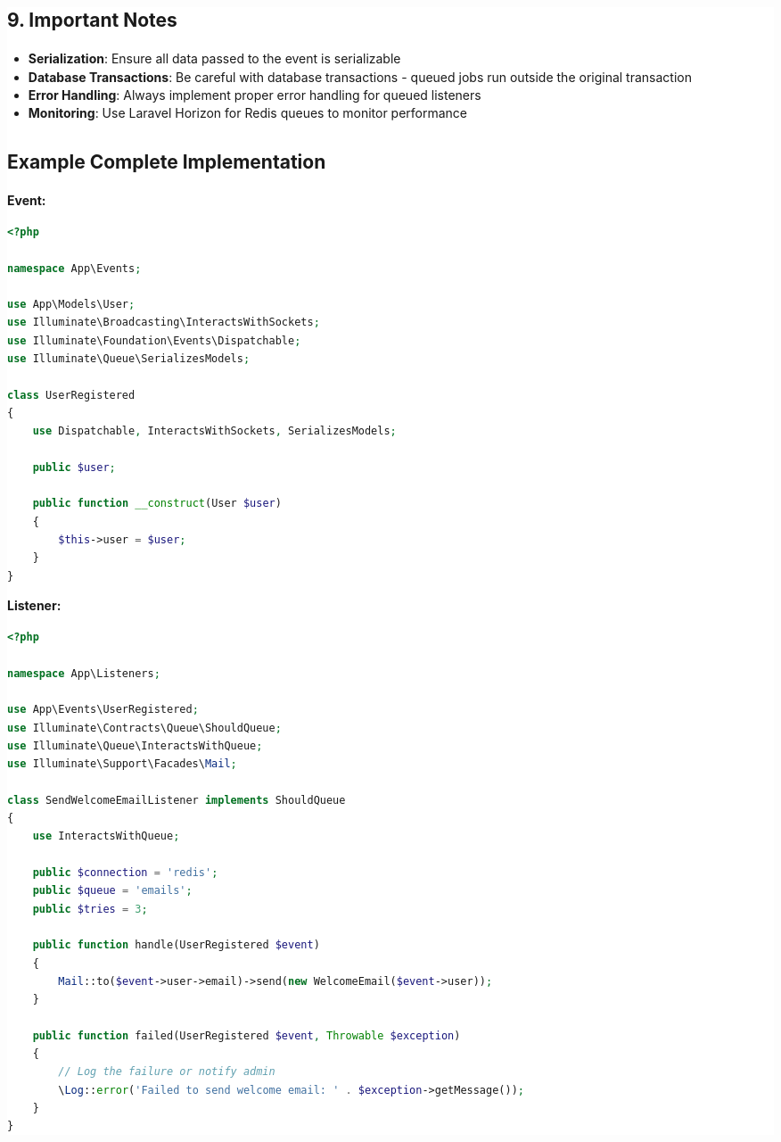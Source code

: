 ## 9. Important Notes

- **Serialization**: Ensure all data passed to the event is serializable
- **Database Transactions**: Be careful with database transactions - queued jobs run outside the original transaction
- **Error Handling**: Always implement proper error handling for queued listeners
- **Monitoring**: Use Laravel Horizon for Redis queues to monitor performance

## Example Complete Implementation

**Event:**
```php
<?php

namespace App\Events;

use App\Models\User;
use Illuminate\Broadcasting\InteractsWithSockets;
use Illuminate\Foundation\Events\Dispatchable;
use Illuminate\Queue\SerializesModels;

class UserRegistered
{
    use Dispatchable, InteractsWithSockets, SerializesModels;
    
    public $user;
    
    public function __construct(User $user)
    {
        $this->user = $user;
    }
}
```

**Listener:**
```php
<?php

namespace App\Listeners;

use App\Events\UserRegistered;
use Illuminate\Contracts\Queue\ShouldQueue;
use Illuminate\Queue\InteractsWithQueue;
use Illuminate\Support\Facades\Mail;

class SendWelcomeEmailListener implements ShouldQueue
{
    use InteractsWithQueue;
    
    public $connection = 'redis';
    public $queue = 'emails';
    public $tries = 3;
    
    public function handle(UserRegistered $event)
    {
        Mail::to($event->user->email)->send(new WelcomeEmail($event->user));
    }
    
    public function failed(UserRegistered $event, Throwable $exception)
    {
        // Log the failure or notify admin
        \Log::error('Failed to send welcome email: ' . $exception->getMessage());
    }
}
```